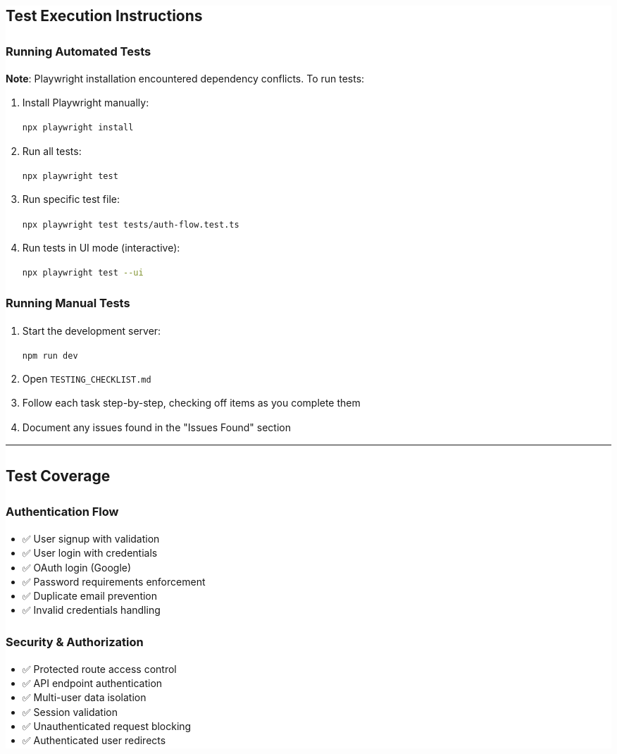 ## Test Execution Instructions

### Running Automated Tests

**Note**: Playwright installation encountered dependency conflicts. To run tests:

1. Install Playwright manually:
   ```bash
   npx playwright install
   ```

2. Run all tests:
   ```bash
   npx playwright test
   ```

3. Run specific test file:
   ```bash
   npx playwright test tests/auth-flow.test.ts
   ```

4. Run tests in UI mode (interactive):
   ```bash
   npx playwright test --ui
   ```

### Running Manual Tests

1. Start the development server:
   ```bash
   npm run dev
   ```

2. Open `TESTING_CHECKLIST.md`

3. Follow each task step-by-step, checking off items as you complete them

4. Document any issues found in the "Issues Found" section

---

## Test Coverage

### Authentication Flow
- ✅ User signup with validation
- ✅ User login with credentials
- ✅ OAuth login (Google)
- ✅ Password requirements enforcement
- ✅ Duplicate email prevention
- ✅ Invalid credentials handling

### Security & Authorization
- ✅ Protected route access control
- ✅ API endpoint authentication
- ✅ Multi-user data isolation
- ✅ Session validation
- ✅ Unauthenticated request blocking
- ✅ Authenticated user redirects
